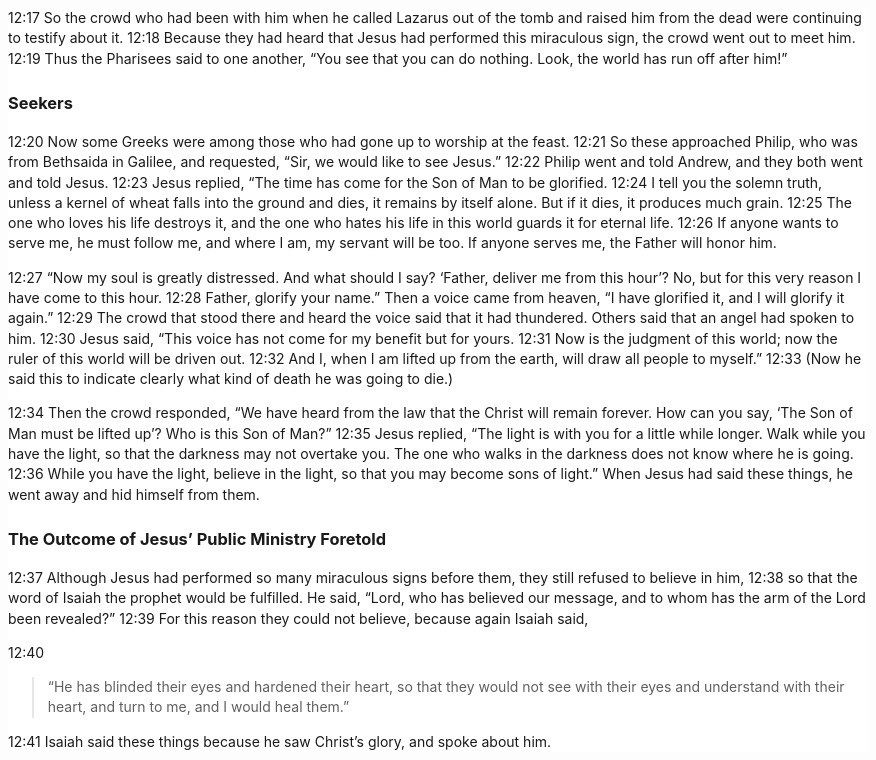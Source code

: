 <a name="12:17">12:17</a> So the crowd who had been with him when he called Lazarus out of the tomb and raised him from the dead were continuing to testify about it. <a name="12:18">12:18</a> Because they had heard that Jesus had performed this miraculous sign, the crowd went out to meet him. <a name="12:19">12:19</a> Thus the Pharisees said to one another, “You see that you can do nothing. Look, the world has run off after him!”

### Seekers

<a name="12:20">12:20</a> Now some Greeks were among those who had gone up to worship at the feast. <a name="12:21">12:21</a> So these approached Philip, who was from Bethsaida in Galilee, and requested, “Sir, we would like to see Jesus.” <a name="12:22">12:22</a> Philip went and told Andrew, and they both went and told Jesus. <a name="12:23">12:23</a> Jesus replied, “The time has come for the Son of Man to be glorified. <a name="12:24">12:24</a> I tell you the solemn truth, unless a kernel of wheat falls into the ground and dies, it remains by itself alone. But if it dies, it produces much grain. <a name="12:25">12:25</a> The one who loves his life destroys it, and the one who hates his life in this world guards it for eternal life. <a name="12:26">12:26</a> If anyone wants to serve me, he must follow me, and where I am, my servant will be too. If anyone serves me, the Father will honor him.

<a name="12:27">12:27</a> “Now my soul is greatly distressed. And what should I say? ‘Father, deliver me from this hour’? No, but for this very reason I have come to this hour. <a name="12:28">12:28</a> Father, glorify your name.” Then a voice came from heaven, “I have glorified it, and I will glorify it again.” <a name="12:29">12:29</a> The crowd that stood there and heard the voice said that it had thundered. Others said that an angel had spoken to him. <a name="12:30">12:30</a> Jesus said, “This voice has not come for my benefit but for yours. <a name="12:31">12:31</a> Now is the judgment of this world; now the ruler of this world will be driven out. <a name="12:32">12:32</a> And I, when I am lifted up from the earth, will draw all people to myself.” <a name="12:33">12:33</a> (Now he said this to indicate clearly what kind of death he was going to die.)

<a name="12:34">12:34</a> Then the crowd responded, “We have heard from the law that the Christ will remain forever. How can you say, ‘The Son of Man must be lifted up’? Who is this Son of Man?” <a name="12:35">12:35</a> Jesus replied, “The light is with you for a little while longer. Walk while you have the light, so that the darkness may not overtake you. The one who walks in the darkness does not know where he is going. <a name="12:36">12:36</a> While you have the light, believe in the light, so that you may become sons of light.” When Jesus had said these things, he went away and hid himself from them.

### The Outcome of Jesus’ Public Ministry Foretold

<a name="12:37">12:37</a> Although Jesus had performed so many miraculous signs before them, they still refused to believe in him, <a name="12:38">12:38</a> so that the word of Isaiah the prophet would be fulfilled. He said, “Lord, who has believed our message, and to whom has the arm of the Lord been revealed?” <a name="12:39">12:39</a> For this reason they could not believe, because again Isaiah said,

<a name="12:40">12:40</a> 

> “He has blinded their eyes
> and hardened their heart,
> so that they would not see with their eyes
> and understand with their heart,
> and turn to me, and I would heal them.”

<a name="12:41">12:41</a> Isaiah said these things because he saw Christ’s glory, and spoke about him.
